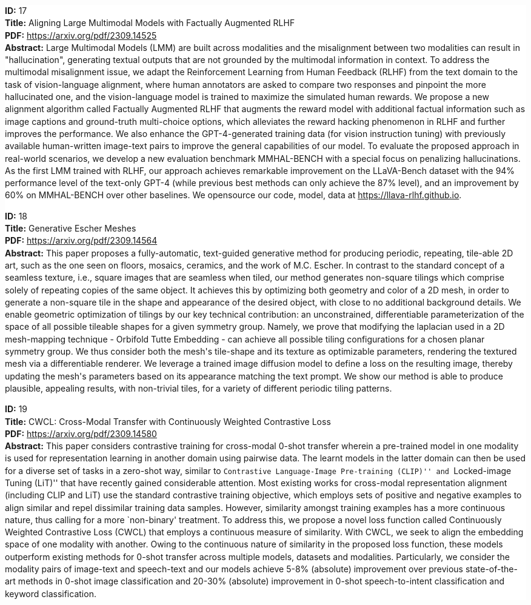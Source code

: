 **ID:** 17  
**Title:** Aligning Large Multimodal Models with Factually Augmented RLHF  
**PDF:** https://arxiv.org/pdf/2309.14525  
**Abstract:** Large Multimodal Models (LMM) are built across modalities and the misalignment between two modalities can result in "hallucination", generating textual outputs that are not grounded by the multimodal information in context. To address the multimodal misalignment issue, we adapt the Reinforcement Learning from Human Feedback (RLHF) from the text domain to the task of vision-language alignment, where human annotators are asked to compare two responses and pinpoint the more hallucinated one, and the vision-language model is trained to maximize the simulated human rewards. We propose a new alignment algorithm called Factually Augmented RLHF that augments the reward model with additional factual information such as image captions and ground-truth multi-choice options, which alleviates the reward hacking phenomenon in RLHF and further improves the performance. We also enhance the GPT-4-generated training data (for vision instruction tuning) with previously available human-written image-text pairs to improve the general capabilities of our model. To evaluate the proposed approach in real-world scenarios, we develop a new evaluation benchmark MMHAL-BENCH with a special focus on penalizing hallucinations. As the first LMM trained with RLHF, our approach achieves remarkable improvement on the LLaVA-Bench dataset with the 94% performance level of the text-only GPT-4 (while previous best methods can only achieve the 87% level), and an improvement by 60% on MMHAL-BENCH over other baselines. We opensource our code, model, data at https://llava-rlhf.github.io. 

**ID:** 18  
**Title:** Generative Escher Meshes  
**PDF:** https://arxiv.org/pdf/2309.14564  
**Abstract:** This paper proposes a fully-automatic, text-guided generative method for producing periodic, repeating, tile-able 2D art, such as the one seen on floors, mosaics, ceramics, and the work of M.C. Escher. In contrast to the standard concept of a seamless texture, i.e., square images that are seamless when tiled, our method generates non-square tilings which comprise solely of repeating copies of the same object. It achieves this by optimizing both geometry and color of a 2D mesh, in order to generate a non-square tile in the shape and appearance of the desired object, with close to no additional background details. We enable geometric optimization of tilings by our key technical contribution: an unconstrained, differentiable parameterization of the space of all possible tileable shapes for a given symmetry group. Namely, we prove that modifying the laplacian used in a 2D mesh-mapping technique - Orbifold Tutte Embedding - can achieve all possible tiling configurations for a chosen planar symmetry group. We thus consider both the mesh's tile-shape and its texture as optimizable parameters, rendering the textured mesh via a differentiable renderer. We leverage a trained image diffusion model to define a loss on the resulting image, thereby updating the mesh's parameters based on its appearance matching the text prompt. We show our method is able to produce plausible, appealing results, with non-trivial tiles, for a variety of different periodic tiling patterns. 

**ID:** 19  
**Title:** CWCL: Cross-Modal Transfer with Continuously Weighted Contrastive Loss  
**PDF:** https://arxiv.org/pdf/2309.14580  
**Abstract:** This paper considers contrastive training for cross-modal 0-shot transfer wherein a pre-trained model in one modality is used for representation learning in another domain using pairwise data. The learnt models in the latter domain can then be used for a diverse set of tasks in a zero-shot way, similar to ``Contrastive Language-Image Pre-training (CLIP)'' and ``Locked-image Tuning (LiT)'' that have recently gained considerable attention. Most existing works for cross-modal representation alignment (including CLIP and LiT) use the standard contrastive training objective, which employs sets of positive and negative examples to align similar and repel dissimilar training data samples. However, similarity amongst training examples has a more continuous nature, thus calling for a more `non-binary' treatment. To address this, we propose a novel loss function called Continuously Weighted Contrastive Loss (CWCL) that employs a continuous measure of similarity. With CWCL, we seek to align the embedding space of one modality with another. Owing to the continuous nature of similarity in the proposed loss function, these models outperform existing methods for 0-shot transfer across multiple models, datasets and modalities. Particularly, we consider the modality pairs of image-text and speech-text and our models achieve 5-8% (absolute) improvement over previous state-of-the-art methods in 0-shot image classification and 20-30% (absolute) improvement in 0-shot speech-to-intent classification and keyword classification. 
